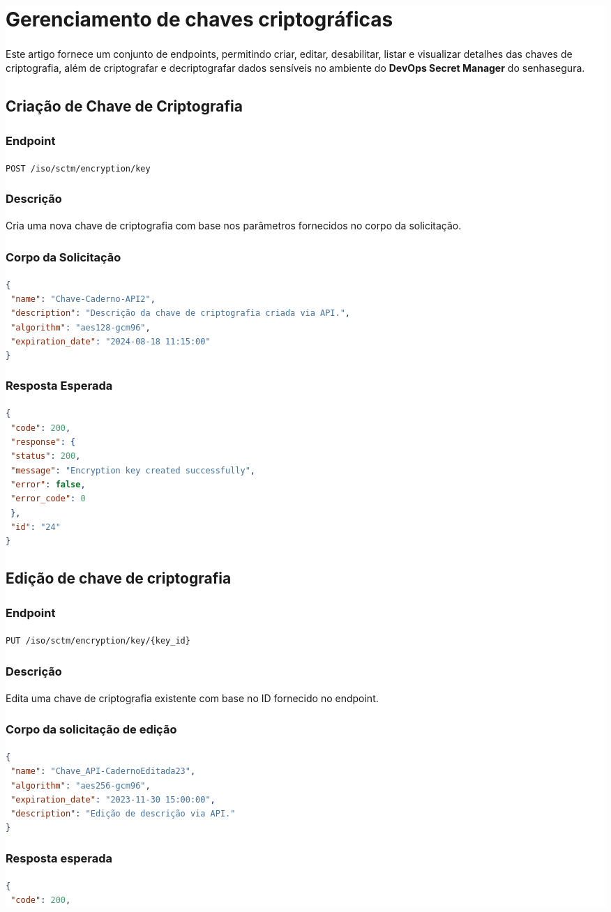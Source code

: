 # Gerenciamento de chaves criptográficas

Este artigo fornece um conjunto de endpoints, permitindo criar, editar, desabilitar, listar e visualizar detalhes das chaves de criptografia, além de criptografar e decriptografar dados sensíveis no ambiente do **DevOps Secret Manager** do senhasegura.

## Criação de Chave de Criptografia

### Endpoint

`POST /iso/sctm/encryption/key`

### Descrição

Cria uma nova chave de criptografia com base nos parâmetros fornecidos no corpo da solicitação.

### Corpo da Solicitação
```json
{
 "name": "Chave-Caderno-API2",
 "description": "Descrição da chave de criptografia criada via API.",
 "algorithm": "aes128-gcm96",
 "expiration_date": "2024-08-18 11:15:00"
}
```
### Resposta Esperada
```json
{
 "code": 200,
 "response": {
 "status": 200,
 "message": "Encryption key created successfully",
 "error": false,
 "error_code": 0
 },
 "id": "24"
}
```

## Edição de chave de criptografia
### Endpoint

`PUT /iso/sctm/encryption/key/{key_id}`

### Descrição
Edita uma chave de criptografia existente com base no ID fornecido no endpoint.

### Corpo da solicitação de edição
```json
{
 "name": "Chave_API-CadernoEditada23",
 "algorithm": "aes256-gcm96",
 "expiration_date": "2023-11-30 15:00:00",
 "description": "Edição de descrição via API."
}
```
### Resposta esperada
```json
{
 "code": 200,
```